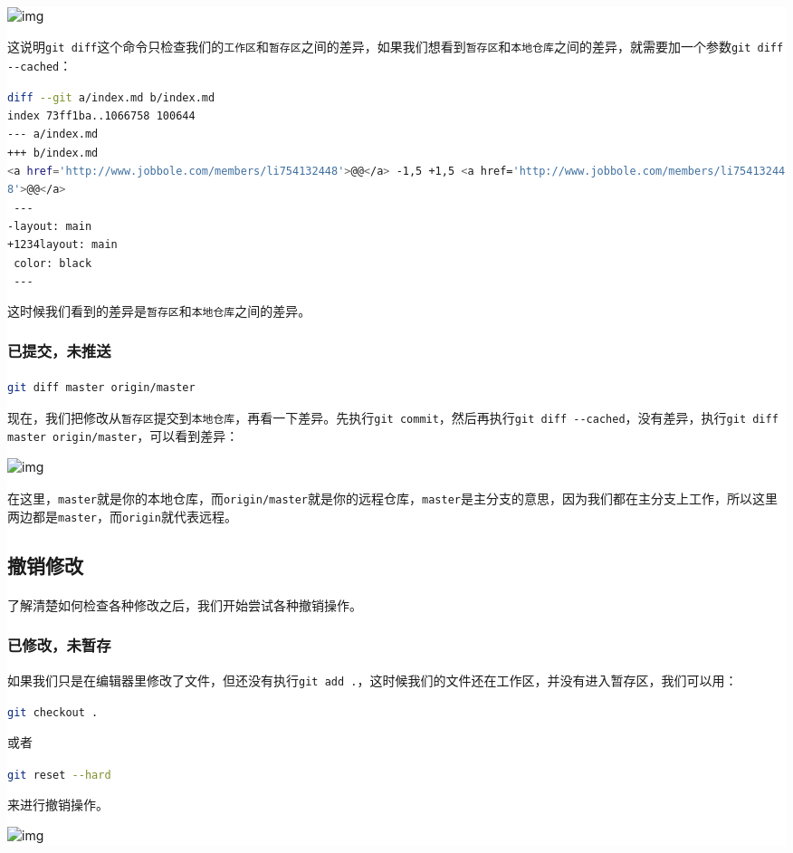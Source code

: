 ![img](https://cdn.jsdelivr.net/gh/dendi875/images/PicGo/63918611gy1fltan5m82pj20ag01rt8l.jpg)

这说明`git diff`这个命令只检查我们的`工作区`和`暂存区`之间的差异，如果我们想看到`暂存区`和`本地仓库`之间的差异，就需要加一个参数`git diff --cached`：

```sh
diff --git a/index.md b/index.md
index 73ff1ba..1066758 100644
--- a/index.md
+++ b/index.md
<a href='http://www.jobbole.com/members/li754132448'>@@</a> -1,5 +1,5 <a href='http://www.jobbole.com/members/li754132448'>@@</a>
 ---
-layout: main
+1234layout: main
 color: black
 ---
```

这时候我们看到的差异是`暂存区`和`本地仓库`之间的差异。

### 已提交，未推送

```sh
git diff master origin/master
```

现在，我们把修改从`暂存区`提交到`本地仓库`，再看一下差异。先执行`git commit`，然后再执行`git diff --cached`，没有差异，执行`git diff master origin/master`，可以看到差异：

![img](https://cdn.jsdelivr.net/gh/dendi875/images/PicGo/63918611gy1fltan637jhj20en076aas.jpg)

在这里，`master`就是你的本地仓库，而`origin/master`就是你的远程仓库，`master`是主分支的意思，因为我们都在主分支上工作，所以这里两边都是`master`，而`origin`就代表远程。

## 撤销修改

了解清楚如何检查各种修改之后，我们开始尝试各种撤销操作。

### 已修改，未暂存

如果我们只是在编辑器里修改了文件，但还没有执行`git add .`，这时候我们的文件还在工作区，并没有进入暂存区，我们可以用：

```sh
git checkout .
```

或者

```sh
git reset --hard
```

来进行撤销操作。

![img](https://cdn.jsdelivr.net/gh/dendi875/images/PicGo/63918611gy1fltan6hur7j20c9075jrr.jpg)
